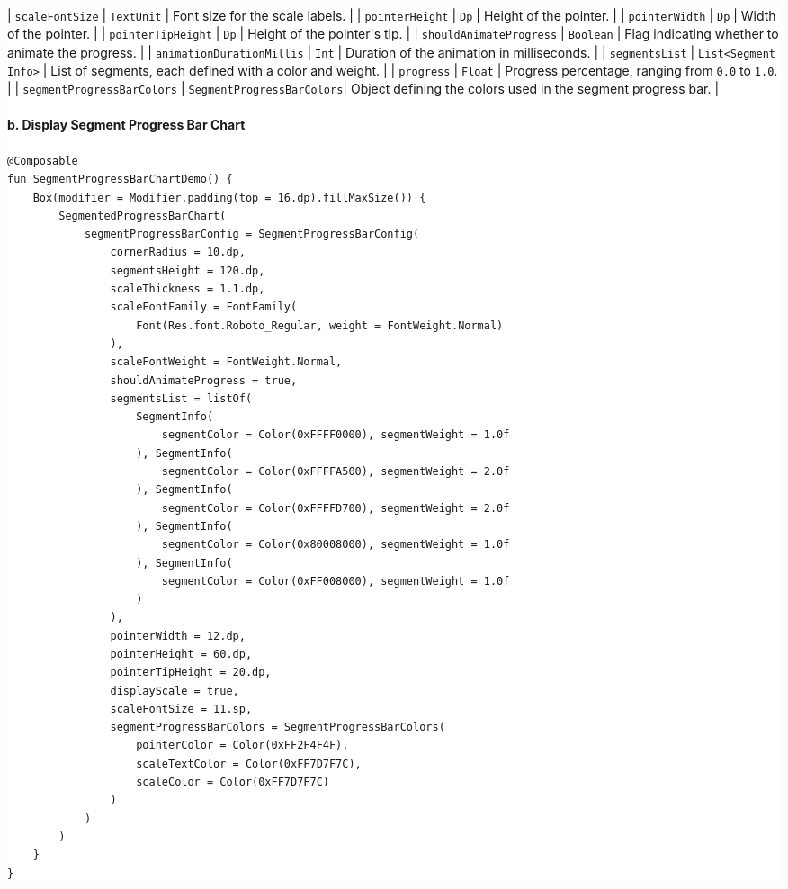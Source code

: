 | `scaleFontSize`              | `TextUnit`               | Font size for the scale labels.                                                                 |
| `pointerHeight`              | `Dp`                     | Height of the pointer.                                                                          |
| `pointerWidth`               | `Dp`                     | Width of the pointer.                                                                           |
| `pointerTipHeight`           | `Dp`                     | Height of the pointer's tip.                                                                    |
| `shouldAnimateProgress`      | `Boolean`                | Flag indicating whether to animate the progress.                                                |
| `animationDurationMillis`    | `Int`                    | Duration of the animation in milliseconds.                                                      |
| `segmentsList`               | `List<SegmentInfo>`      | List of segments, each defined with a color and weight.                                         |
| `progress`                   | `Float`                  | Progress percentage, ranging from `0.0` to `1.0`.                                               |
| `segmentProgressBarColors`   | `SegmentProgressBarColors`| Object defining the colors used in the segment progress bar.                                    |

#### b. Display Segment Progress Bar Chart

```
@Composable
fun SegmentProgressBarChartDemo() {
    Box(modifier = Modifier.padding(top = 16.dp).fillMaxSize()) {
        SegmentedProgressBarChart(
            segmentProgressBarConfig = SegmentProgressBarConfig(
                cornerRadius = 10.dp,
                segmentsHeight = 120.dp,
                scaleThickness = 1.1.dp,
                scaleFontFamily = FontFamily(
                    Font(Res.font.Roboto_Regular, weight = FontWeight.Normal)
                ),
                scaleFontWeight = FontWeight.Normal,
                shouldAnimateProgress = true,
                segmentsList = listOf(
                    SegmentInfo(
                        segmentColor = Color(0xFFFF0000), segmentWeight = 1.0f
                    ), SegmentInfo(
                        segmentColor = Color(0xFFFFA500), segmentWeight = 2.0f
                    ), SegmentInfo(
                        segmentColor = Color(0xFFFFD700), segmentWeight = 2.0f
                    ), SegmentInfo(
                        segmentColor = Color(0x80008000), segmentWeight = 1.0f
                    ), SegmentInfo(
                        segmentColor = Color(0xFF008000), segmentWeight = 1.0f
                    )
                ),
                pointerWidth = 12.dp,
                pointerHeight = 60.dp,
                pointerTipHeight = 20.dp,
                displayScale = true,
                scaleFontSize = 11.sp,
                segmentProgressBarColors = SegmentProgressBarColors(
                    pointerColor = Color(0xFF2F4F4F),
                    scaleTextColor = Color(0xFF7D7F7C),
                    scaleColor = Color(0xFF7D7F7C)
                )
            )
        )
    }
}
```
